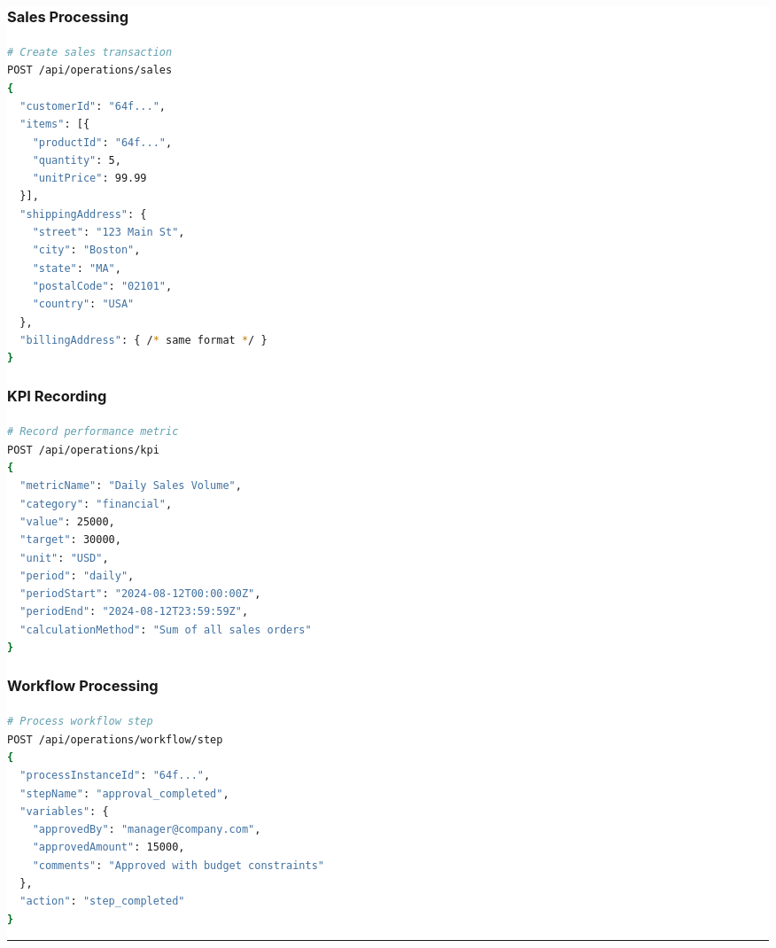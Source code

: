 ### **Sales Processing**
```bash
# Create sales transaction
POST /api/operations/sales
{
  "customerId": "64f...",
  "items": [{
    "productId": "64f...",
    "quantity": 5,
    "unitPrice": 99.99
  }],
  "shippingAddress": {
    "street": "123 Main St",
    "city": "Boston",
    "state": "MA",
    "postalCode": "02101",
    "country": "USA"
  },
  "billingAddress": { /* same format */ }
}
```

### **KPI Recording**
```bash
# Record performance metric
POST /api/operations/kpi
{
  "metricName": "Daily Sales Volume",
  "category": "financial",
  "value": 25000,
  "target": 30000,
  "unit": "USD",
  "period": "daily",
  "periodStart": "2024-08-12T00:00:00Z",
  "periodEnd": "2024-08-12T23:59:59Z",
  "calculationMethod": "Sum of all sales orders"
}
```

### **Workflow Processing**
```bash
# Process workflow step
POST /api/operations/workflow/step
{
  "processInstanceId": "64f...",
  "stepName": "approval_completed",
  "variables": {
    "approvedBy": "manager@company.com",
    "approvedAmount": 15000,
    "comments": "Approved with budget constraints"
  },
  "action": "step_completed"
}
```

---